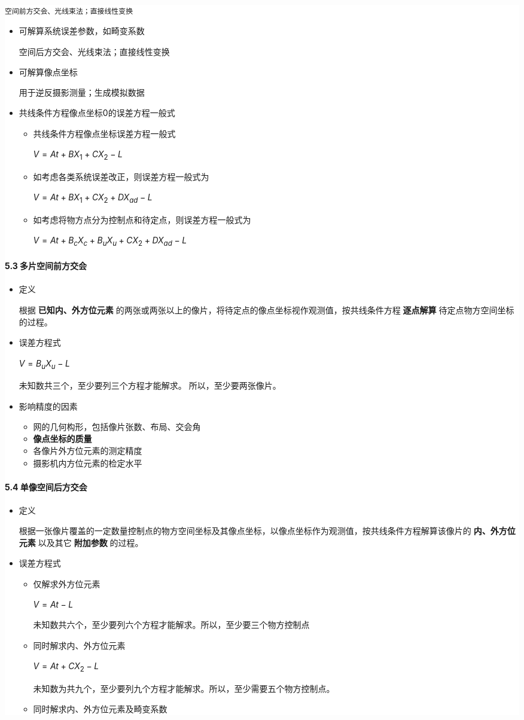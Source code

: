     空间前方交会、光线束法；直接线性变换

  - 可解算系统误差参数，如畸变系数

    空间后方交会、光线束法；直接线性变换

  - 可解算像点坐标

    用于逆反摄影测量；生成模拟数据 

- 共线条件方程像点坐标0的误差方程一般式

  - 共线条件方程像点坐标误差方程一般式

    $V=At+BX_1+CX_2-L$

  - 如考虑各类系统误差改正，则误差方程一般式为

    $V=At+BX_1+CX_2+DX_{ad}-L$

  - 如考虑将物方点分为控制点和待定点，则误差方程一般式为

    $V=At+B_cX_c+B_uX_u+CX_2+DX_{ad}-L$

#### 5.3 多片空间前方交会

- 定义

  根据 **已知内、外方位元素** 的两张或两张以上的像片，将待定点的像点坐标视作观测值，按共线条件方程 **逐点解算** 待定点物方空间坐标的过程。

- 误差方程式

  $V=B_uX_u-L$

  未知数共三个，至少要列三个方程才能解求。 所以，至少要两张像片。

- 影响精度的因素

  - 网的几何构形，包括像片张数、布局、交会角
  -  **像点坐标的质量** 
  - 各像片外方位元素的测定精度
  - 摄影机内方位元素的检定水平

#### 5.4 单像空间后方交会

- 定义

  根据一张像片覆盖的一定数量控制点的物方空间坐标及其像点坐标，以像点坐标作为观测值，按共线条件方程解算该像片的 **内、外方位元素** 以及其它 **附加参数** 的过程。

- 误差方程式

  - 仅解求外方位元素

    $V=At-L$

    未知数共六个，至少要列六个方程才能解求。所以，至少要三个物方控制点

  - 同时解求内、外方位元素

    $V=At+CX_2-L$

    未知数为共九个，至少要列九个方程才能解求。所以，至少需要五个物方控制点。

  - 同时解求内、外方位元素及畸变系数
